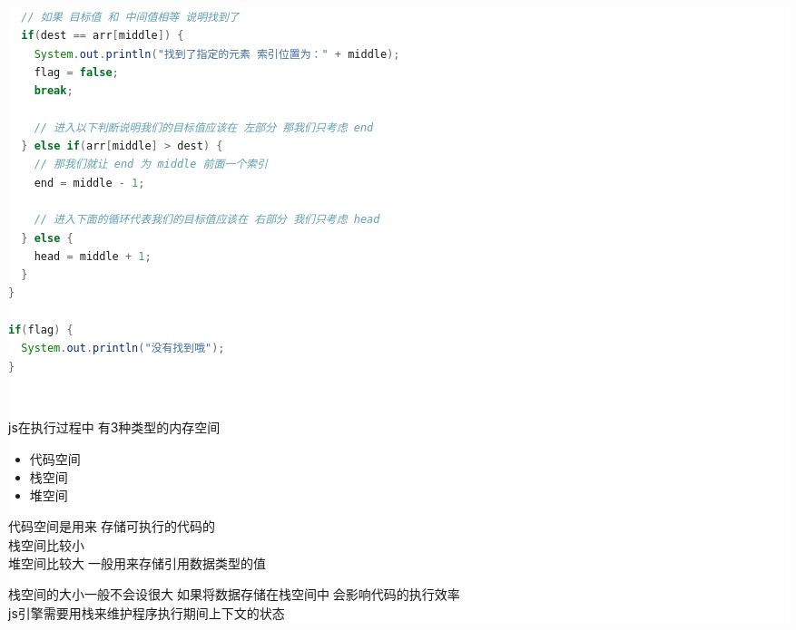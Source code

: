 ```java 
  // 如果 目标值 和 中间值相等 说明找到了
  if(dest == arr[middle]) {
    System.out.println("找到了指定的元素 索引位置为：" + middle);
    flag = false;
    break;

    // 进入以下判断说明我们的目标值应该在 左部分 那我们只考虑 end
  } else if(arr[middle] > dest) {
    // 那我们就让 end 为 middle 前面一个索引
    end = middle - 1;

    // 进入下面的循环代表我们的目标值应该在 右部分 我们只考虑 head
  } else {
    head = middle + 1;
  }
}

if(flag) {
  System.out.println("没有找到哦");
}
```

<br>

js在执行过程中 有3种类型的内存空间
- 代码空间
- 栈空间
- 堆空间

代码空间是用来 存储可执行的代码的  
栈空间比较小  
堆空间比较大 一般用来存储引用数据类型的值

栈空间的大小一般不会设很大 如果将数据存储在栈空间中 会影响代码的执行效率  
js引擎需要用栈来维护程序执行期间上下文的状态
